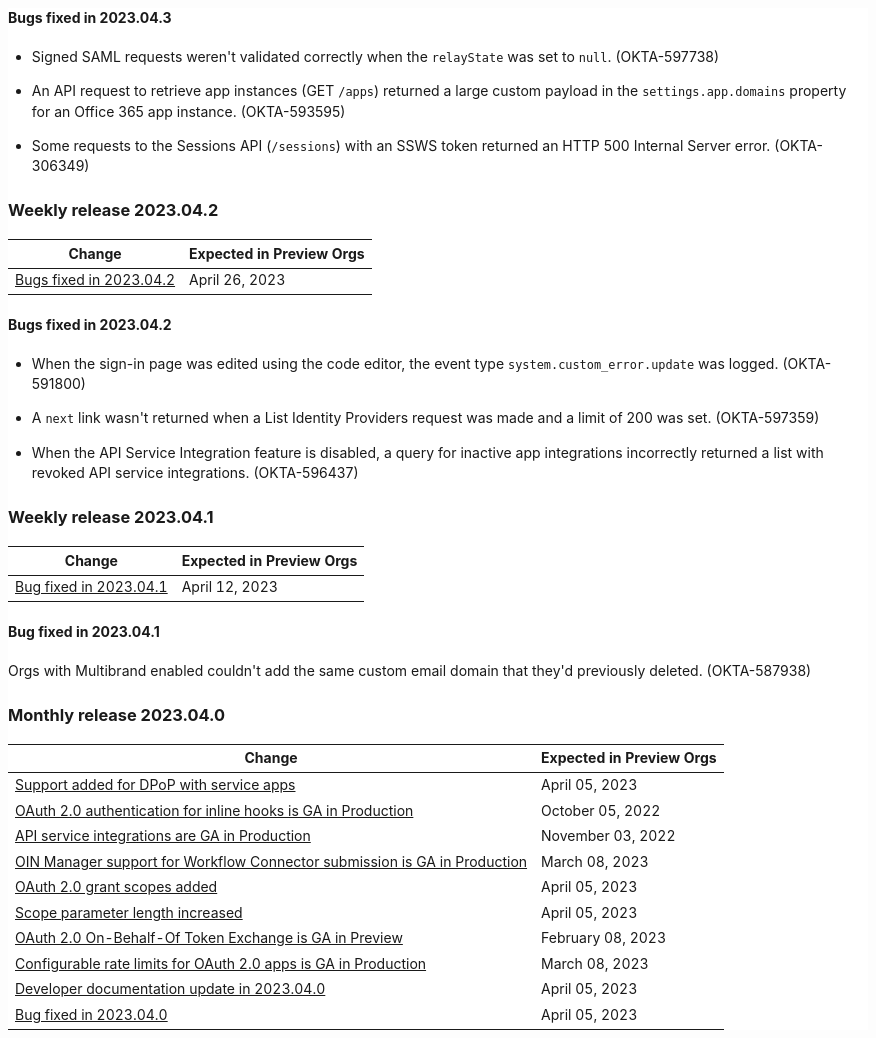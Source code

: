 #### Bugs fixed in 2023.04.3

* Signed SAML requests weren't validated correctly when the `relayState` was set to `null`. (OKTA-597738)

* An API request to retrieve app instances (GET `/apps`) returned a large custom payload in the `settings.app.domains` property for an Office 365 app instance. (OKTA-593595)

* Some requests to the Sessions API (`/sessions`) with an SSWS token returned an HTTP 500 Internal Server error. (OKTA-306349)

### Weekly release 2023.04.2

| Change | Expected in Preview Orgs |
| ------ | ------------------------ |
| [Bugs fixed in 2023.04.2](#bugs-fixed-in-2023-04-2) | April 26, 2023 |

#### Bugs fixed in 2023.04.2

- When the sign-in page was edited using the code editor, the event type `system.custom_error.update` was logged. (OKTA-591800)

- A `next` link wasn't returned when a List Identity Providers request was made and a limit of 200 was set. (OKTA-597359)

- When the API Service Integration feature is disabled, a query for inactive app integrations incorrectly returned a list with revoked API service integrations. (OKTA-596437)

### Weekly release 2023.04.1

| Change | Expected in Preview Orgs |
| ------ | ------------------------ |
| [Bug fixed in 2023.04.1](#bug-fixed-in-2023-04-1) | April 12, 2023 |

#### Bug fixed in 2023.04.1

Orgs with Multibrand enabled couldn't add the same custom email domain that they'd previously deleted. (OKTA-587938)

### Monthly release 2023.04.0

| Change | Expected in Preview Orgs |
|---------------------------------------------------------------------------------------------------------------------------------------------------------------|------------------|
| [Support added for DPoP with service apps](#support-added-for-dpop-with-service-apps) | April 05, 2023 |
| [OAuth 2.0 authentication for inline hooks is GA in Production](#oauth-2-0-authentication-for-inline-hooks-is-ga-in-production) | October 05, 2022 |
| [API service integrations are GA in Production](#api-service-integrations-are-ga-in-production) | November 03, 2022 |
| [OIN Manager support for Workflow Connector submission is GA in Production](#oin-manager-support-for-workflow-connector-submission-is-ga-in-production) | March 08, 2023 |
| [OAuth 2.0 grant scopes added](#oauth-2-0-grant-scopes-added) | April 05, 2023 |
| [Scope parameter length increased](#scope-parameter-length-increased) | April 05, 2023 |
| [OAuth 2.0 On-Behalf-Of Token Exchange is GA in Preview](#oauth-2-0-on-behalf-of-token-exchange-is-ga-in-preview) | February 08, 2023 |
| [Configurable rate limits for OAuth 2.0 apps is GA in Production](#configurable-rate-limits-for-oauth-2-0-apps-is-ga-in-production) | March 08, 2023 |
| [Developer documentation update in 2023.04.0](#developer-documentation-update-in-2023-04-0) | April 05, 2023 |
| [Bug fixed in 2023.04.0](#bug-fixed-in-2023-04-0) | April 05, 2023 |
